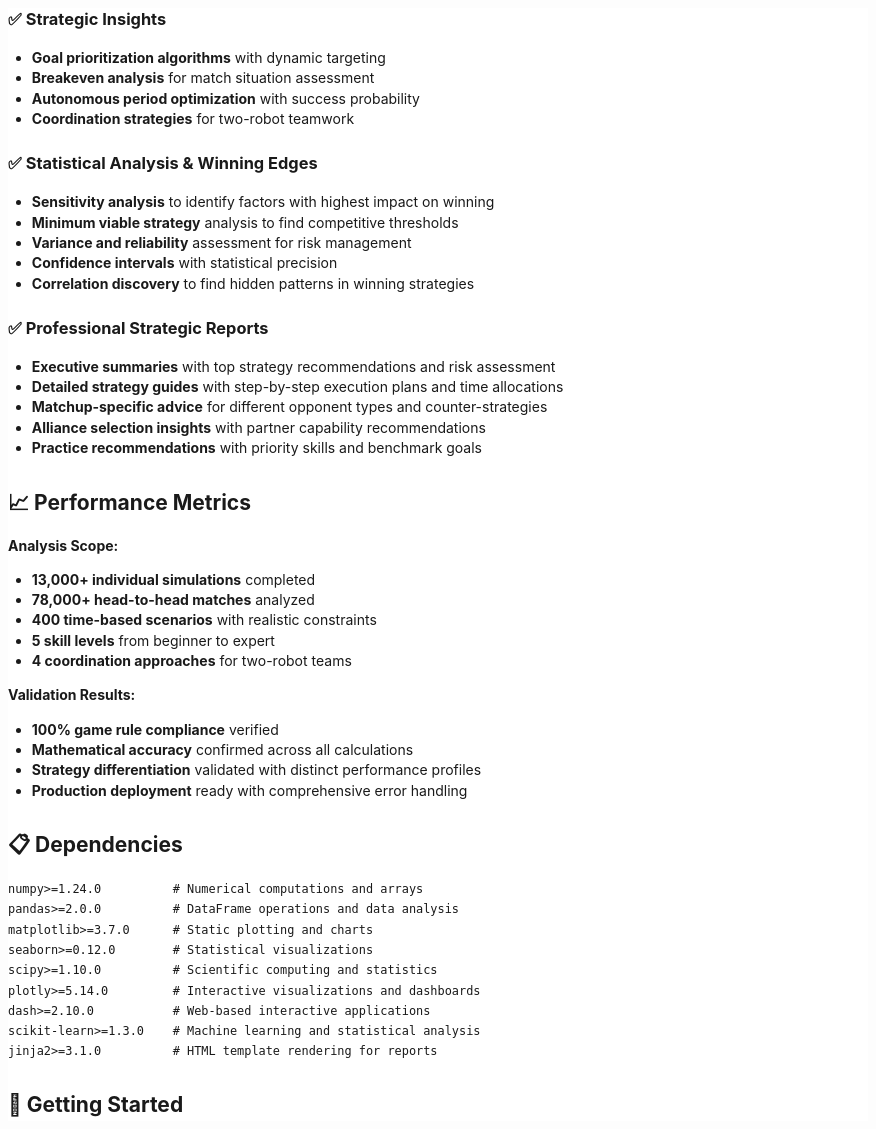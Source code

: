 ### ✅ **Strategic Insights**
- **Goal prioritization algorithms** with dynamic targeting
- **Breakeven analysis** for match situation assessment
- **Autonomous period optimization** with success probability
- **Coordination strategies** for two-robot teamwork

### ✅ **Statistical Analysis & Winning Edges**
- **Sensitivity analysis** to identify factors with highest impact on winning
- **Minimum viable strategy** analysis to find competitive thresholds
- **Variance and reliability** assessment for risk management
- **Confidence intervals** with statistical precision
- **Correlation discovery** to find hidden patterns in winning strategies

### ✅ **Professional Strategic Reports**
- **Executive summaries** with top strategy recommendations and risk assessment
- **Detailed strategy guides** with step-by-step execution plans and time allocations
- **Matchup-specific advice** for different opponent types and counter-strategies
- **Alliance selection insights** with partner capability recommendations
- **Practice recommendations** with priority skills and benchmark goals

## 📈 Performance Metrics

**Analysis Scope:**
- **13,000+ individual simulations** completed
- **78,000+ head-to-head matches** analyzed
- **400 time-based scenarios** with realistic constraints
- **5 skill levels** from beginner to expert
- **4 coordination approaches** for two-robot teams

**Validation Results:**
- **100% game rule compliance** verified
- **Mathematical accuracy** confirmed across all calculations
- **Strategy differentiation** validated with distinct performance profiles
- **Production deployment** ready with comprehensive error handling

## 📋 Dependencies

```txt
numpy>=1.24.0          # Numerical computations and arrays
pandas>=2.0.0          # DataFrame operations and data analysis  
matplotlib>=3.7.0      # Static plotting and charts
seaborn>=0.12.0        # Statistical visualizations
scipy>=1.10.0          # Scientific computing and statistics
plotly>=5.14.0         # Interactive visualizations and dashboards
dash>=2.10.0           # Web-based interactive applications
scikit-learn>=1.3.0    # Machine learning and statistical analysis
jinja2>=3.1.0          # HTML template rendering for reports
```

## 🚀 Getting Started
